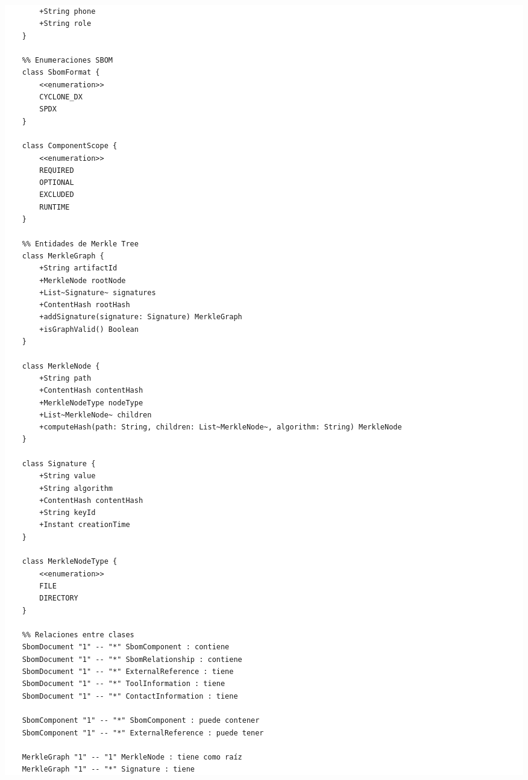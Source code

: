 ```mermaid
        +String phone
        +String role
    }

    %% Enumeraciones SBOM
    class SbomFormat {
        <<enumeration>>
        CYCLONE_DX
        SPDX
    }

    class ComponentScope {
        <<enumeration>>
        REQUIRED
        OPTIONAL
        EXCLUDED
        RUNTIME
    }

    %% Entidades de Merkle Tree
    class MerkleGraph {
        +String artifactId
        +MerkleNode rootNode
        +List~Signature~ signatures
        +ContentHash rootHash
        +addSignature(signature: Signature) MerkleGraph
        +isGraphValid() Boolean
    }

    class MerkleNode {
        +String path
        +ContentHash contentHash
        +MerkleNodeType nodeType
        +List~MerkleNode~ children
        +computeHash(path: String, children: List~MerkleNode~, algorithm: String) MerkleNode
    }

    class Signature {
        +String value
        +String algorithm
        +ContentHash contentHash
        +String keyId
        +Instant creationTime
    }

    class MerkleNodeType {
        <<enumeration>>
        FILE
        DIRECTORY
    }

    %% Relaciones entre clases
    SbomDocument "1" -- "*" SbomComponent : contiene
    SbomDocument "1" -- "*" SbomRelationship : contiene
    SbomDocument "1" -- "*" ExternalReference : tiene
    SbomDocument "1" -- "*" ToolInformation : tiene
    SbomDocument "1" -- "*" ContactInformation : tiene
  
    SbomComponent "1" -- "*" SbomComponent : puede contener
    SbomComponent "1" -- "*" ExternalReference : puede tener
  
    MerkleGraph "1" -- "1" MerkleNode : tiene como raíz
    MerkleGraph "1" -- "*" Signature : tiene
```